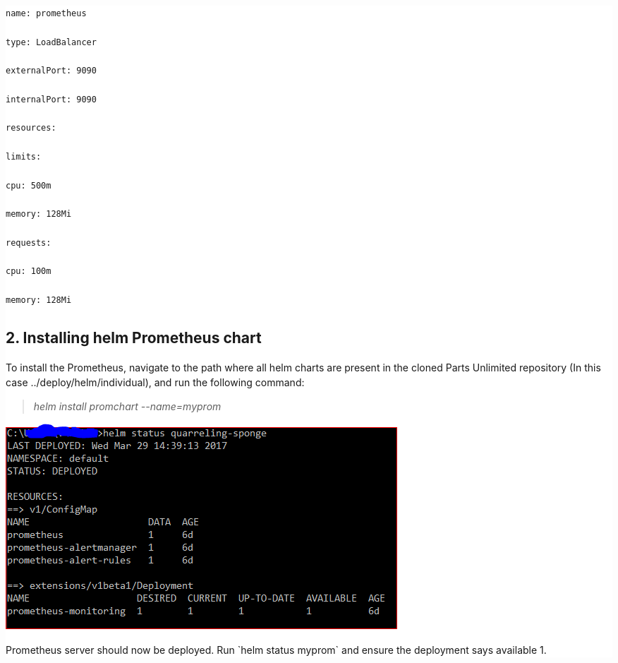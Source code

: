 ```bash
name: prometheus

type: LoadBalancer

externalPort: 9090

internalPort: 9090

resources:

limits:

cpu: 500m

memory: 128Mi

requests:

cpu: 100m

memory: 128Mi

```

## 2\. Installing helm Prometheus chart

To install the Prometheus, navigate to the path where all helm charts
are present in the cloned Parts Unlimited repository (In this case
../deploy/helm/individual), and run the following command:

> *helm install promchart --name=myprom*

![](./media/media/image2.png)

Prometheus server should now be deployed. Run \`helm status myprom\` and
ensure the deployment says available 1.
